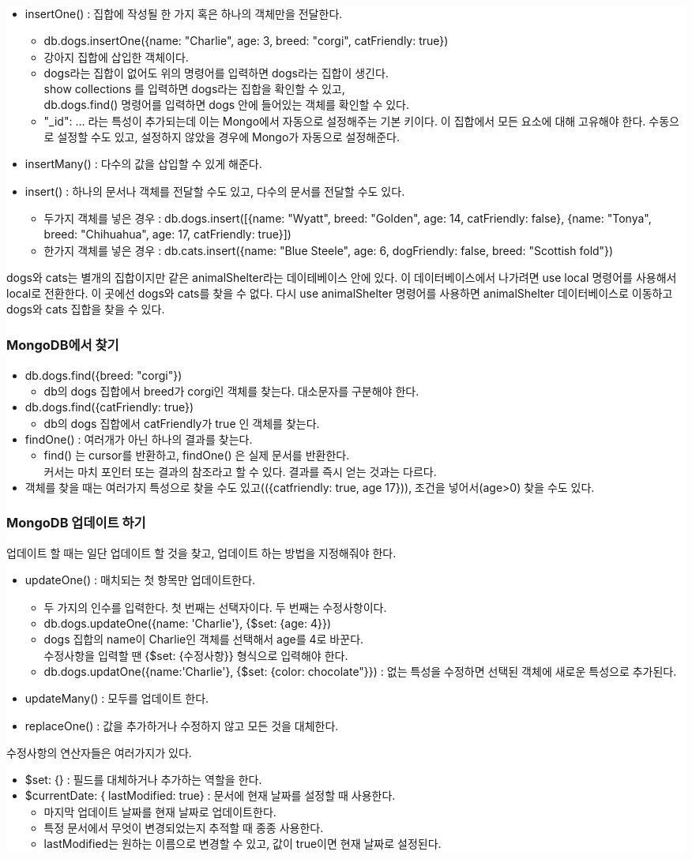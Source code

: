 - insertOne() : 집합에 작성될 한 가지 혹은 하나의 객체만을 전달한다.

  - db.dogs.insertOne({name: "Charlie", age: 3, breed: "corgi", catFriendly: true})
  - 강아지 집합에 삽입한 객체이다.
  - dogs라는 집합이 없어도 위의 명령어를 입력하면 dogs라는 집합이 생긴다.  
    show collections 를 입력하면 dogs라는 집합을 확인할 수 있고,  
    db.dogs.find() 명령어를 입력하면 dogs 안에 들어있는 객체를 확인할 수 있다.
  - "\_id": ... 라는 특성이 추가되는데 이는 Mongo에서 자동으로 설정해주는 기본 키이다. 이 집합에서 모든 요소에 대해 고유해야 한다. 수동으로 설정할 수도 있고, 설정하지 않았을 경우에 Mongo가 자동으로 설정해준다.

- insertMany() : 다수의 값을 삽입할 수 있게 해준다.

- insert() : 하나의 문서나 객체를 전달할 수도 있고, 다수의 문서를 전달할 수도 있다.
  - 두가지 객체를 넣은 경우 : db.dogs.insert([{name: "Wyatt", breed: "Golden", age: 14, catFriendly: false}, {name: "Tonya", breed: "Chihuahua", age: 17, catFriendly: true}])
  - 한가지 객체를 넣은 경우 : db.cats.insert({name: "Blue Steele", age: 6, dogFriendly: false, breed: "Scottish fold"})

dogs와 cats는 별개의 집합이지만 같은 animalShelter라는 데이테베이스 안에 있다. 이 데이터베이스에서 나가려면 use local 명령어를 사용해서 local로 전환한다. 이 곳에선 dogs와 cats를 찾을 수 없다. 다시 use animalShelter 명령어를 사용하면 animalShelter 데이터베이스로 이동하고 dogs와 cats 집합을 찾을 수 있다.

### MongoDB에서 찾기

- db.dogs.find({breed: "corgi"})
  - db의 dogs 집합에서 breed가 corgi인 객체를 찾는다. 대소문자를 구분해야 한다.
- db.dogs.find({catFriendly: true})
  - db의 dogs 집합에서 catFriendly가 true 인 객체를 찾는다.
- findOne() : 여러개가 아닌 하나의 결과를 찾는다.
  - find() 는 cursor를 반환하고, findOne() 은 실제 문서를 반환한다.  
    커서는 마치 포인터 또는 결과의 참조라고 할 수 있다. 결과를 즉시 얻는 것과는 다르다.
- 객체를 찾을 때는 여러가지 특성으로 찾을 수도 있고(({catfriendly: true, age 17})), 조건을 넣어서(age>0) 찾을 수도 있다.

### MongoDB 업데이트 하기

업데이트 할 때는 일단 업데이트 할 것을 찾고, 업데이트 하는 방법을 지정해줘야 한다.

- updateOne() : 매치되는 첫 항목만 업데이트한다.

  - 두 가지의 인수를 입력한다. 첫 번째는 선택자이다. 두 번째는 수정사항이다.
  - db.dogs.updateOne({name: 'Charlie'}, {$set: {age: 4}})
  - dogs 집합의 name이 Charlie인 객체를 선택해서 age를 4로 바꾼다.  
    수정사항을 입력할 땐 {$set: {수정사항}} 형식으로 입력해야 한다.
  - db.dogs.updatOne({name:'Charlie'}, {$set: {color: chocolate"}}) : 없는 특성을 수정하면 선택된 객체에 새로운 특성으로 추가된다.

- updateMany() : 모두를 업데이트 한다.
- replaceOne() : 값을 추가하거나 수정하지 않고 모든 것을 대체한다.

수정사항의 연산자들은 여러가지가 있다.

- $set: {} : 필드를 대체하거나 추가하는 역할을 한다.
- $currentDate: { lastModified: true} : 문서에 현재 날짜를 설정할 때 사용한다.
  - 마지막 업데이트 날짜를 현재 날짜로 업데이트한다.
  - 특정 문서에서 무엇이 변경되었는지 추적할 때 종종 사용한다.
  - lastModified는 원하는 이름으로 변경할 수 있고, 값이 true이면 현재 날짜로 설정된다.

